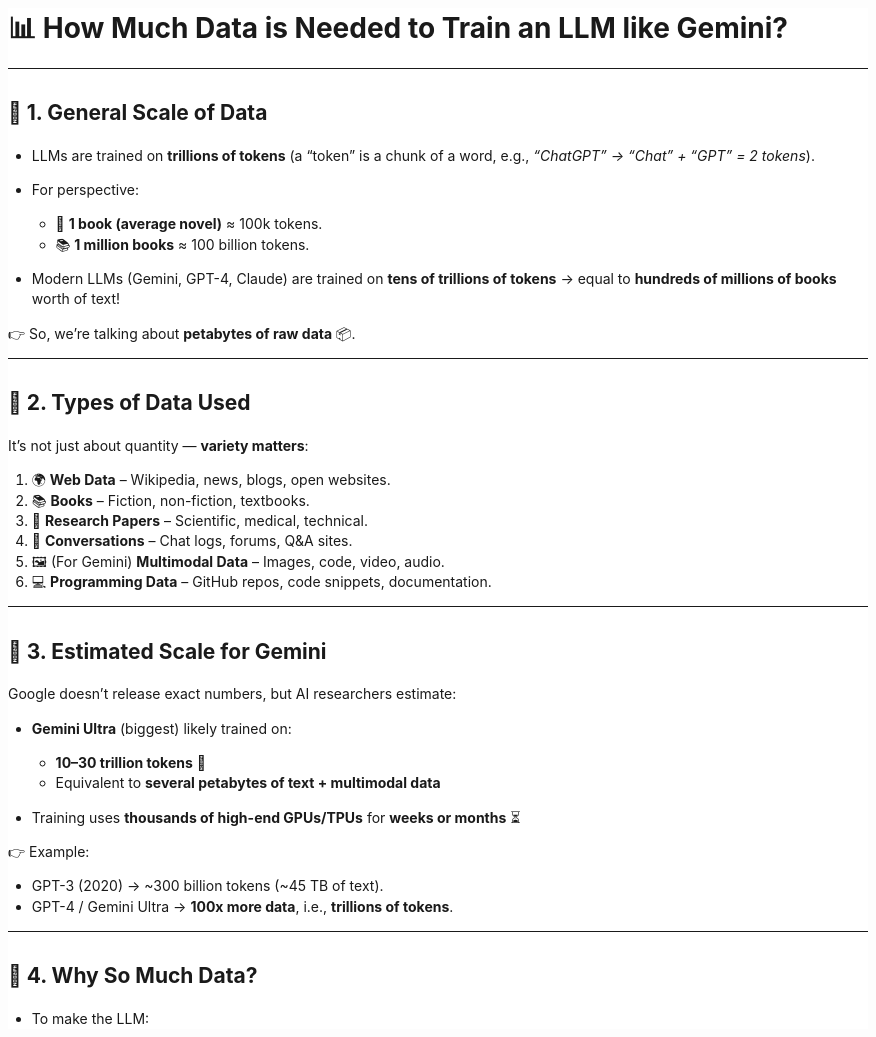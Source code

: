 
# 📊 How Much Data is Needed to Train an LLM like Gemini?

---

## 🔹 1. **General Scale of Data**

* LLMs are trained on **trillions of tokens** (a “token” is a chunk of a word, e.g., *“ChatGPT” → “Chat” + “GPT” = 2 tokens*).
* For perspective:

  * 📕 **1 book (average novel)** ≈ 100k tokens.
  * 📚 **1 million books** ≈ 100 billion tokens.
* Modern LLMs (Gemini, GPT-4, Claude) are trained on **tens of trillions of tokens** → equal to **hundreds of millions of books** worth of text!

👉 So, we’re talking about **petabytes of raw data** 📦.

---

## 🔹 2. **Types of Data Used**

It’s not just about quantity — **variety matters**:

1. 🌍 **Web Data** – Wikipedia, news, blogs, open websites.
2. 📚 **Books** – Fiction, non-fiction, textbooks.
3. 📑 **Research Papers** – Scientific, medical, technical.
4. 💬 **Conversations** – Chat logs, forums, Q\&A sites.
5. 🖼️ (For Gemini) **Multimodal Data** – Images, code, video, audio.
6. 💻 **Programming Data** – GitHub repos, code snippets, documentation.

---

## 🔹 3. **Estimated Scale for Gemini**

Google doesn’t release exact numbers, but AI researchers estimate:

* **Gemini Ultra** (biggest) likely trained on:

  * **10–30 trillion tokens** 🧾
  * Equivalent to **several petabytes of text + multimodal data**
* Training uses **thousands of high-end GPUs/TPUs** for **weeks or months** ⏳

👉 Example:

* GPT-3 (2020) → \~300 billion tokens (\~45 TB of text).
* GPT-4 / Gemini Ultra → **100x more data**, i.e., **trillions of tokens**.

---

## 🔹 4. **Why So Much Data?**

* To make the LLM:

